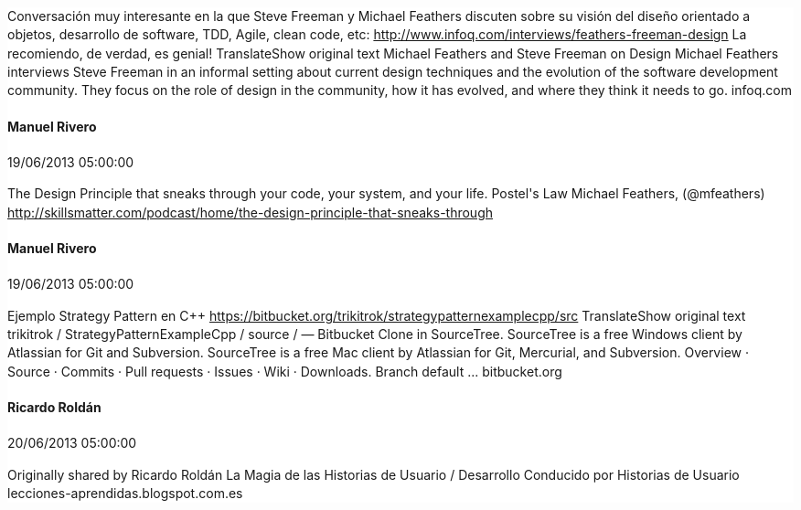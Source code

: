 Conversación muy interesante en la que Steve Freeman y Michael Feathers discuten sobre su visión del diseño orientado a objetos, desarrollo de software, TDD, Agile, clean code, etc: http://www.infoq.com/interviews/feathers-freeman-design La recomiendo, de verdad, es genial! TranslateShow original text Michael Feathers and Steve Freeman on Design Michael Feathers interviews Steve Freeman in an informal setting about current design techniques and the evolution of the software development community. They focus on the role of design in the community, how it has evolved, and where they think it needs to go. infoq.com

#### Manuel Rivero
19/06/2013 05:00:00

The Design Principle that sneaks through your code, your system, and your life. Postel's Law Michael Feathers, (@mfeathers) http://skillsmatter.com/podcast/home/the-design-principle-that-sneaks-through

#### Manuel Rivero
19/06/2013 05:00:00

Ejemplo Strategy Pattern en C++ https://bitbucket.org/trikitrok/strategypatternexamplecpp/src TranslateShow original text trikitrok / StrategyPatternExampleCpp / source / — Bitbucket Clone in SourceTree. SourceTree is a free Windows client by Atlassian for Git and Subversion. SourceTree is a free Mac client by Atlassian for Git, Mercurial, and Subversion. Overview · Source · Commits · Pull requests · Issues · Wiki · Downloads. Branch default ... bitbucket.org

#### Ricardo Roldán
20/06/2013 05:00:00

Originally shared by Ricardo Roldán La Magia de las Historias de Usuario / Desarrollo Conducido por Historias de Usuario lecciones-aprendidas.blogspot.com.es

